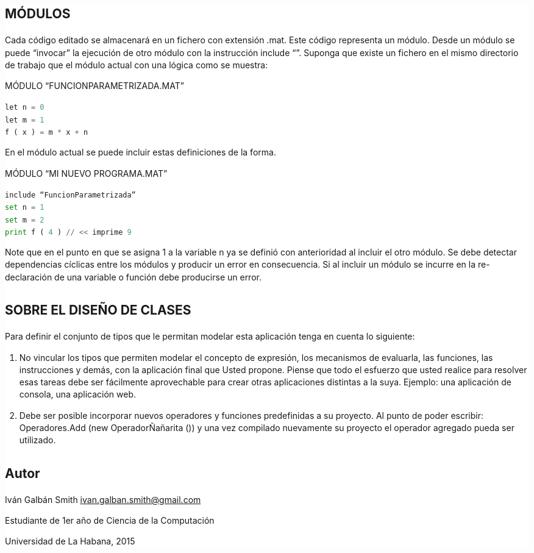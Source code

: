 MÓDULOS
-------

Cada código editado se almacenará en un fichero con extensión .mat. Este código representa un módulo. Desde un módulo se puede “invocar” la ejecución de otro módulo con la instrucción include “<modulo>”.
Suponga que existe un fichero en el mismo directorio de trabajo que el módulo actual con una lógica como se muestra:

MÓDULO “FUNCIONPARAMETRIZADA.MAT”

~~~python
let n = 0
let m = 1
f ( x ) = m * x + n
~~~

En el módulo actual se puede incluir estas definiciones de la forma.

MÓDULO “MI NUEVO PROGRAMA.MAT”

~~~python
include “FuncionParametrizada”
set n = 1
set m = 2
print f ( 4 ) // << imprime 9
~~~

Note que en el punto en que se asigna 1 a la variable n ya se definió con anterioridad al incluir el otro módulo. Se debe detectar dependencias cíclicas entre los módulos y producir un error en consecuencia. Si al incluir un módulo se incurre en la re-declaración de una variable o función debe producirse un error.

SOBRE EL DISEÑO DE CLASES
-------------------------

Para definir el conjunto de tipos que le permitan modelar esta aplicación tenga en cuenta lo siguiente:

1. No vincular los tipos que permiten modelar el concepto de expresión, los mecanismos de evaluarla, las funciones, las instrucciones y demás, con la aplicación final que Usted propone. Piense que todo el esfuerzo que usted realice para resolver esas tareas debe ser fácilmente aprovechable para crear otras aplicaciones distintas a la suya. Ejemplo: una aplicación de consola, una aplicación web.

2. Debe ser posible incorporar nuevos operadores y funciones predefinidas a su proyecto. Al punto de poder escribir: Operadores.Add (new OperadorÑañarita ()) y una vez compilado nuevamente su proyecto el operador agregado pueda ser utilizado.

Autor
-----

Iván Galbán Smith <ivan.galban.smith@gmail.com>

Estudiante de 1er año de Ciencia de la Computación

Universidad de La Habana, 2015